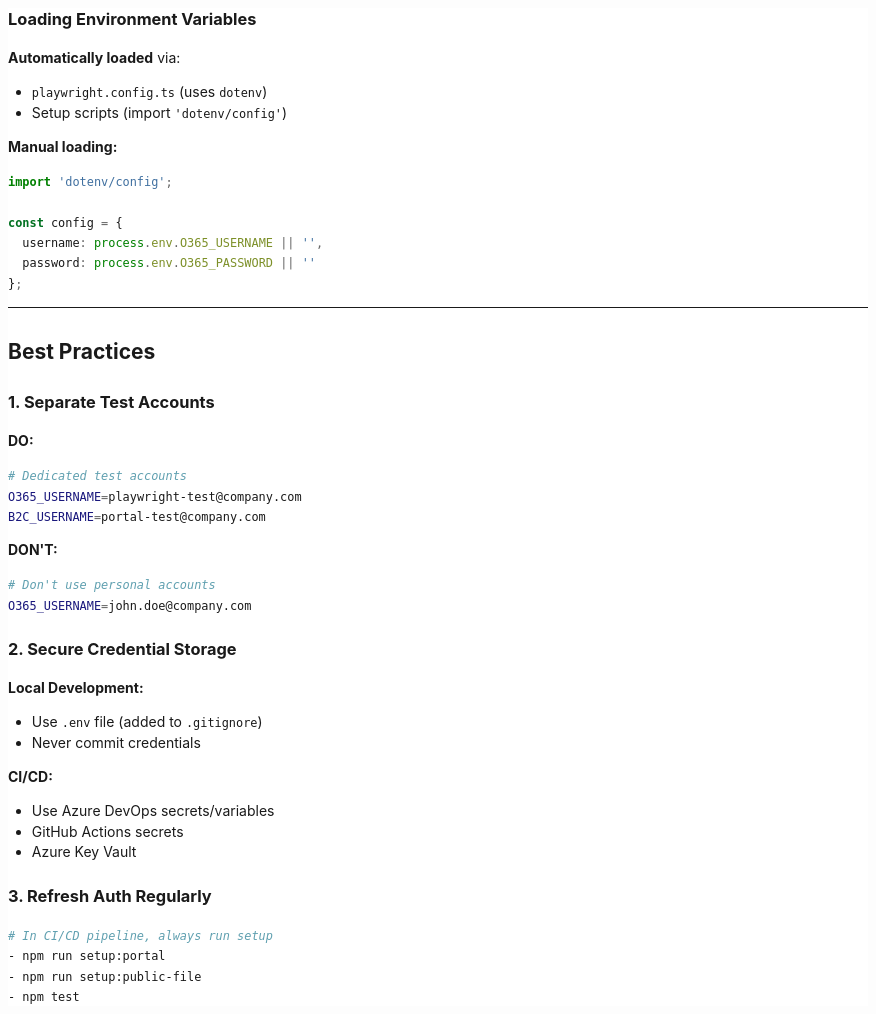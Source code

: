 ### Loading Environment Variables

**Automatically loaded** via:
- `playwright.config.ts` (uses `dotenv`)
- Setup scripts (import `'dotenv/config'`)

**Manual loading:**
```typescript
import 'dotenv/config';

const config = {
  username: process.env.O365_USERNAME || '',
  password: process.env.O365_PASSWORD || ''
};
```

---

## Best Practices

### 1. Separate Test Accounts

**DO:**
```bash
# Dedicated test accounts
O365_USERNAME=playwright-test@company.com
B2C_USERNAME=portal-test@company.com
```

**DON'T:**
```bash
# Don't use personal accounts
O365_USERNAME=john.doe@company.com
```

### 2. Secure Credential Storage

**Local Development:**
- Use `.env` file (added to `.gitignore`)
- Never commit credentials

**CI/CD:**
- Use Azure DevOps secrets/variables
- GitHub Actions secrets
- Azure Key Vault

### 3. Refresh Auth Regularly

```bash
# In CI/CD pipeline, always run setup
- npm run setup:portal
- npm run setup:public-file
- npm test
```
